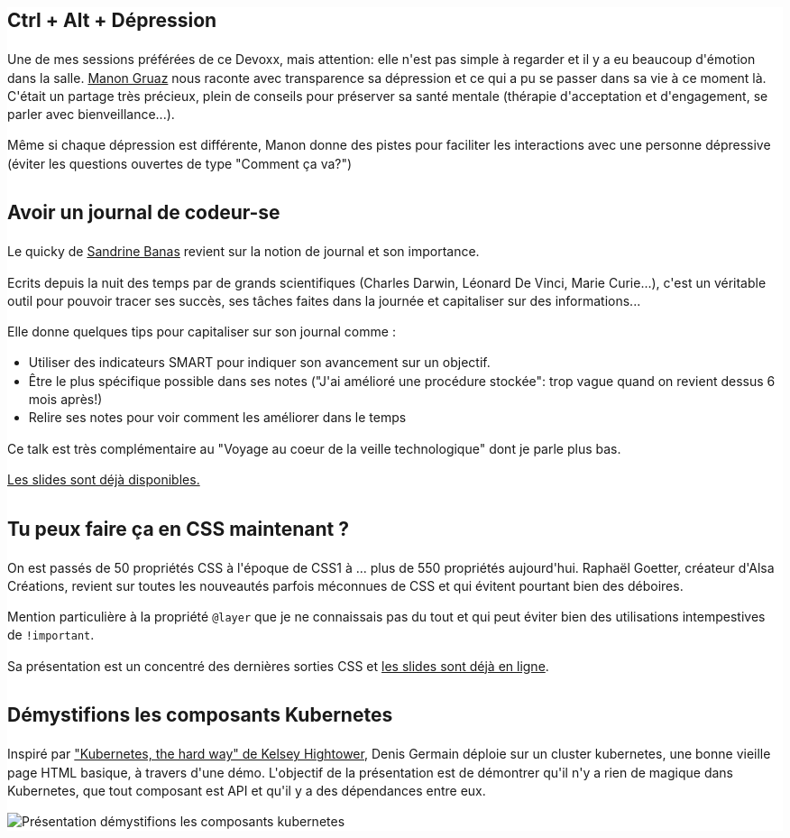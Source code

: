 ## Ctrl + Alt + Dépression

Une de mes sessions préférées de ce Devoxx, mais attention: elle n'est pas simple à regarder et il y a eu beaucoup d'émotion dans la salle.
[Manon Gruaz](https://twitter.com/manongruaz) nous raconte avec transparence sa dépression et ce qui a pu se passer dans sa vie à ce moment là. C'était un partage très précieux, plein de conseils pour préserver sa santé mentale (thérapie d'acceptation et d'engagement, se parler avec bienveillance...).

Même si chaque dépression est différente, Manon donne des pistes pour faciliter les interactions avec une personne dépressive (éviter les questions ouvertes de type "Comment ça va?")

## Avoir un journal de codeur-se

Le quicky de [Sandrine Banas](https://twitter.com/cosjava) revient sur la notion de journal et son importance.

Ecrits depuis la nuit des temps par de grands scientifiques (Charles Darwin, Léonard De Vinci, Marie Curie...), c'est un véritable outil pour pouvoir tracer ses succès, ses tâches faites dans la journée et capitaliser sur des informations...

Elle donne quelques tips pour capitaliser sur son journal comme :
- Utiliser des indicateurs SMART pour indiquer son avancement sur un objectif.
- Être le plus spécifique possible dans ses notes ("J'ai amélioré une procédure stockée": trop vague quand on revient dessus 6 mois après!)
- Relire ses notes pour voir comment les améliorer dans le temps

Ce talk est très complémentaire au "Voyage au coeur de la veille technologique" dont je parle plus bas.

[Les slides sont déjà disponibles.](https://speakerdeck.com/sbanas/devoxx2)


## Tu peux faire ça en CSS maintenant ?

On est passés de 50 propriétés CSS à l'époque de CSS1 à ... plus de 550 propriétés aujourd'hui. Raphaël Goetter, créateur d'Alsa Créations, revient sur toutes les nouveautés parfois méconnues de CSS et qui évitent pourtant bien des déboires.

Mention particulière à la propriété `@layer` que je ne connaissais pas du tout et qui peut éviter bien des utilisations intempestives de `!important`.

Sa présentation est un concentré des dernières sorties CSS et [les slides sont déjà en ligne](https://speakerdeck.com/goetter/ah-tu-peux-faire-ca-en-css-maintenant).

## Démystifions les composants Kubernetes
Inspiré par ["Kubernetes, the hard way" de Kelsey Hightower](https://github.com/kelseyhightower/kubernetes-the-hard-way), Denis Germain déploie sur un cluster kubernetes, une bonne vieille page HTML basique, à travers d'une démo. L'objectif de la présentation est de démontrer qu'il n'y a rien de magique dans Kubernetes, que tout composant est API et qu'il y a des dépendances entre eux.


![Présentation démystifions les composants kubernetes](/assets/2023/04/retour-sur-devoxx-france-2023/devoxx_kubernetes.jpg)
